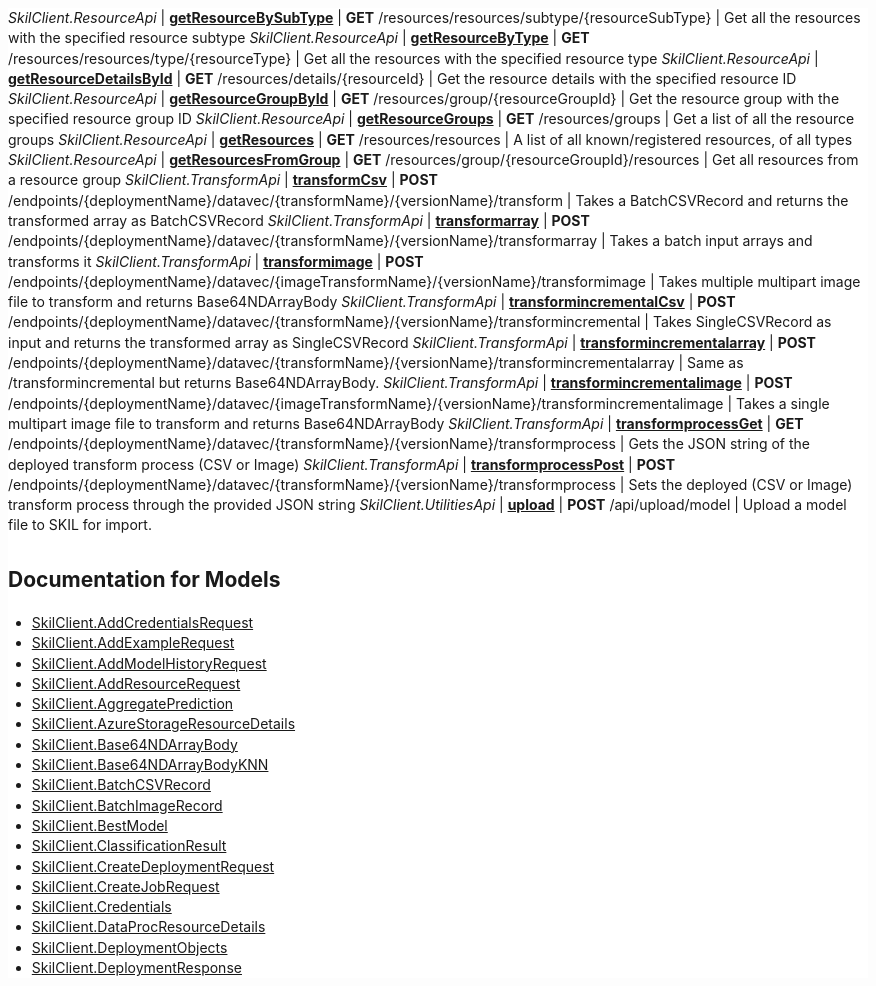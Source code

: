 *SkilClient.ResourceApi* | [**getResourceBySubType**](docs/ResourceApi.md#getResourceBySubType) | **GET** /resources/resources/subtype/{resourceSubType} | Get all the resources with the specified resource subtype
*SkilClient.ResourceApi* | [**getResourceByType**](docs/ResourceApi.md#getResourceByType) | **GET** /resources/resources/type/{resourceType} | Get all the resources with the specified resource type
*SkilClient.ResourceApi* | [**getResourceDetailsById**](docs/ResourceApi.md#getResourceDetailsById) | **GET** /resources/details/{resourceId} | Get the resource details with the specified resource ID
*SkilClient.ResourceApi* | [**getResourceGroupById**](docs/ResourceApi.md#getResourceGroupById) | **GET** /resources/group/{resourceGroupId} | Get the resource group with the specified resource group ID
*SkilClient.ResourceApi* | [**getResourceGroups**](docs/ResourceApi.md#getResourceGroups) | **GET** /resources/groups | Get a list of all the resource groups
*SkilClient.ResourceApi* | [**getResources**](docs/ResourceApi.md#getResources) | **GET** /resources/resources | A list of all known/registered resources, of all types
*SkilClient.ResourceApi* | [**getResourcesFromGroup**](docs/ResourceApi.md#getResourcesFromGroup) | **GET** /resources/group/{resourceGroupId}/resources | Get all resources from a resource group
*SkilClient.TransformApi* | [**transformCsv**](docs/TransformApi.md#transformCsv) | **POST** /endpoints/{deploymentName}/datavec/{transformName}/{versionName}/transform | Takes a BatchCSVRecord and returns the transformed array as BatchCSVRecord
*SkilClient.TransformApi* | [**transformarray**](docs/TransformApi.md#transformarray) | **POST** /endpoints/{deploymentName}/datavec/{transformName}/{versionName}/transformarray | Takes a batch input arrays and transforms it
*SkilClient.TransformApi* | [**transformimage**](docs/TransformApi.md#transformimage) | **POST** /endpoints/{deploymentName}/datavec/{imageTransformName}/{versionName}/transformimage | Takes multiple multipart image file to transform and returns Base64NDArrayBody
*SkilClient.TransformApi* | [**transformincrementalCsv**](docs/TransformApi.md#transformincrementalCsv) | **POST** /endpoints/{deploymentName}/datavec/{transformName}/{versionName}/transformincremental | Takes SingleCSVRecord as input and returns the transformed array as SingleCSVRecord
*SkilClient.TransformApi* | [**transformincrementalarray**](docs/TransformApi.md#transformincrementalarray) | **POST** /endpoints/{deploymentName}/datavec/{transformName}/{versionName}/transformincrementalarray | Same as /transformincremental but returns Base64NDArrayBody.
*SkilClient.TransformApi* | [**transformincrementalimage**](docs/TransformApi.md#transformincrementalimage) | **POST** /endpoints/{deploymentName}/datavec/{imageTransformName}/{versionName}/transformincrementalimage | Takes a single multipart image file to transform and returns Base64NDArrayBody
*SkilClient.TransformApi* | [**transformprocessGet**](docs/TransformApi.md#transformprocessGet) | **GET** /endpoints/{deploymentName}/datavec/{transformName}/{versionName}/transformprocess | Gets the JSON string of the deployed transform process (CSV or Image)
*SkilClient.TransformApi* | [**transformprocessPost**](docs/TransformApi.md#transformprocessPost) | **POST** /endpoints/{deploymentName}/datavec/{transformName}/{versionName}/transformprocess | Sets the deployed (CSV or Image) transform process through the provided JSON string
*SkilClient.UtilitiesApi* | [**upload**](docs/UtilitiesApi.md#upload) | **POST** /api/upload/model | Upload a model file to SKIL for import.


## Documentation for Models

 - [SkilClient.AddCredentialsRequest](docs/AddCredentialsRequest.md)
 - [SkilClient.AddExampleRequest](docs/AddExampleRequest.md)
 - [SkilClient.AddModelHistoryRequest](docs/AddModelHistoryRequest.md)
 - [SkilClient.AddResourceRequest](docs/AddResourceRequest.md)
 - [SkilClient.AggregatePrediction](docs/AggregatePrediction.md)
 - [SkilClient.AzureStorageResourceDetails](docs/AzureStorageResourceDetails.md)
 - [SkilClient.Base64NDArrayBody](docs/Base64NDArrayBody.md)
 - [SkilClient.Base64NDArrayBodyKNN](docs/Base64NDArrayBodyKNN.md)
 - [SkilClient.BatchCSVRecord](docs/BatchCSVRecord.md)
 - [SkilClient.BatchImageRecord](docs/BatchImageRecord.md)
 - [SkilClient.BestModel](docs/BestModel.md)
 - [SkilClient.ClassificationResult](docs/ClassificationResult.md)
 - [SkilClient.CreateDeploymentRequest](docs/CreateDeploymentRequest.md)
 - [SkilClient.CreateJobRequest](docs/CreateJobRequest.md)
 - [SkilClient.Credentials](docs/Credentials.md)
 - [SkilClient.DataProcResourceDetails](docs/DataProcResourceDetails.md)
 - [SkilClient.DeploymentObjects](docs/DeploymentObjects.md)
 - [SkilClient.DeploymentResponse](docs/DeploymentResponse.md)